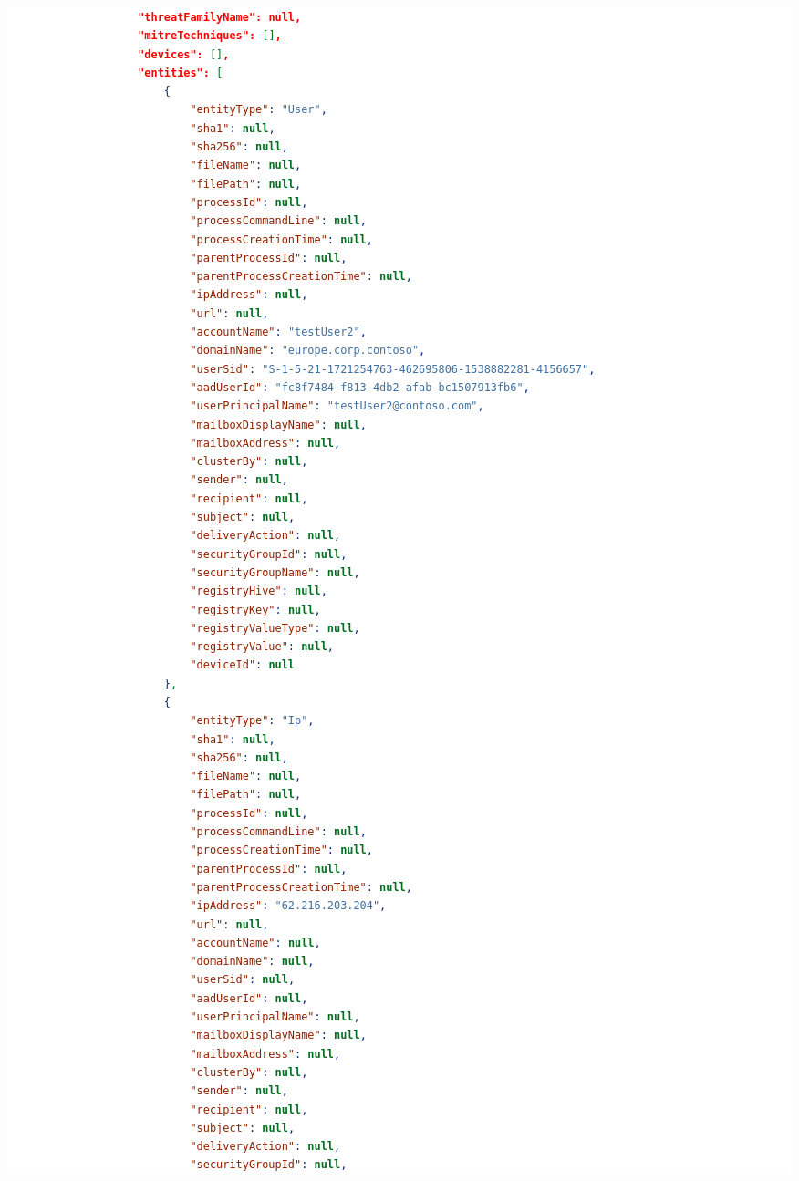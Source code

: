 ```json
                    "threatFamilyName": null,
                    "mitreTechniques": [],
                    "devices": [],
                    "entities": [
                        {
                            "entityType": "User",
                            "sha1": null,
                            "sha256": null,
                            "fileName": null,
                            "filePath": null,
                            "processId": null,
                            "processCommandLine": null,
                            "processCreationTime": null,
                            "parentProcessId": null,
                            "parentProcessCreationTime": null,
                            "ipAddress": null,
                            "url": null,
                            "accountName": "testUser2",
                            "domainName": "europe.corp.contoso",
                            "userSid": "S-1-5-21-1721254763-462695806-1538882281-4156657",
                            "aadUserId": "fc8f7484-f813-4db2-afab-bc1507913fb6",
                            "userPrincipalName": "testUser2@contoso.com",
                            "mailboxDisplayName": null,
                            "mailboxAddress": null,
                            "clusterBy": null,
                            "sender": null,
                            "recipient": null,
                            "subject": null,
                            "deliveryAction": null,
                            "securityGroupId": null,
                            "securityGroupName": null,
                            "registryHive": null,
                            "registryKey": null,
                            "registryValueType": null,
                            "registryValue": null,
                            "deviceId": null
                        },
                        {
                            "entityType": "Ip",
                            "sha1": null,
                            "sha256": null,
                            "fileName": null,
                            "filePath": null,
                            "processId": null,
                            "processCommandLine": null,
                            "processCreationTime": null,
                            "parentProcessId": null,
                            "parentProcessCreationTime": null,
                            "ipAddress": "62.216.203.204",
                            "url": null,
                            "accountName": null,
                            "domainName": null,
                            "userSid": null,
                            "aadUserId": null,
                            "userPrincipalName": null,
                            "mailboxDisplayName": null,
                            "mailboxAddress": null,
                            "clusterBy": null,
                            "sender": null,
                            "recipient": null,
                            "subject": null,
                            "deliveryAction": null,
                            "securityGroupId": null,
```